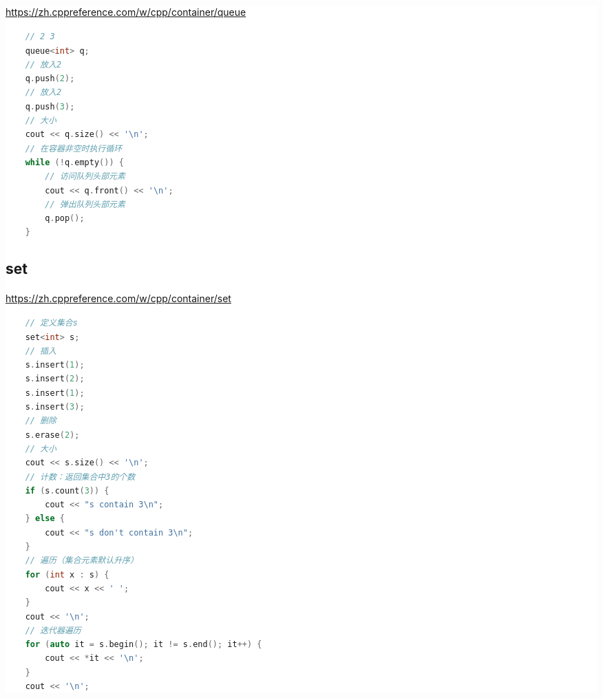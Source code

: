 https://zh.cppreference.com/w/cpp/container/queue

```cpp
    // 2 3
    queue<int> q;
    // 放入2
    q.push(2);
    // 放入2
    q.push(3);
    // 大小
    cout << q.size() << '\n';
    // 在容器非空时执行循环
    while (!q.empty()) {
        // 访问队列头部元素
        cout << q.front() << '\n';
        // 弹出队列头部元素
        q.pop();
    }
```

## set

https://zh.cppreference.com/w/cpp/container/set

```cpp
    // 定义集合s
    set<int> s;
    // 插入
    s.insert(1);
    s.insert(2);
    s.insert(1);
    s.insert(3);
    // 删除
    s.erase(2);
    // 大小
    cout << s.size() << '\n';
    // 计数：返回集合中3的个数
    if (s.count(3)) {
        cout << "s contain 3\n";
    } else {
        cout << "s don't contain 3\n";
    }
    // 遍历（集合元素默认升序）
    for (int x : s) {
        cout << x << ' ';
    }
    cout << '\n';
    // 迭代器遍历
    for (auto it = s.begin(); it != s.end(); it++) {
        cout << *it << '\n';
    }
    cout << '\n';
```
